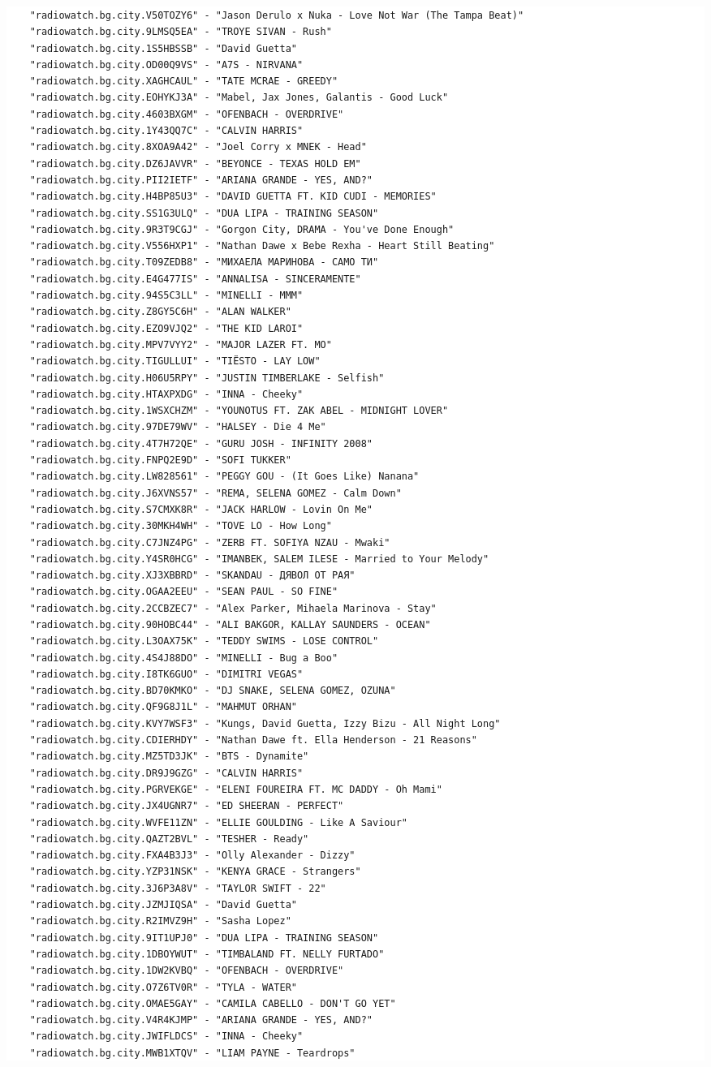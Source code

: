         "radiowatch.bg.city.V50TOZY6" - "Jason Derulo x Nuka - Love Not War (The Tampa Beat)"
        "radiowatch.bg.city.9LMSQ5EA" - "TROYE SIVAN - Rush"
        "radiowatch.bg.city.1S5HBSSB" - "David Guetta"
        "radiowatch.bg.city.OD00Q9VS" - "A7S - NIRVANA"
        "radiowatch.bg.city.XAGHCAUL" - "TATE MCRAE - GREEDY"
        "radiowatch.bg.city.EOHYKJ3A" - "Mabel, Jax Jones, Galantis - Good Luck"
        "radiowatch.bg.city.4603BXGM" - "OFENBACH - OVERDRIVE"
        "radiowatch.bg.city.1Y43QQ7C" - "CALVIN HARRIS"
        "radiowatch.bg.city.8XOA9A42" - "Joel Corry x MNEK - Head"
        "radiowatch.bg.city.DZ6JAVVR" - "BEYONCE - TEXAS HOLD EM"
        "radiowatch.bg.city.PII2IETF" - "ARIANA GRANDE - YES, AND?"
        "radiowatch.bg.city.H4BP85U3" - "DAVID GUETTA FT. KID CUDI - MEMORIES"
        "radiowatch.bg.city.SS1G3ULQ" - "DUA LIPA - TRAINING SEASON"
        "radiowatch.bg.city.9R3T9CGJ" - "Gorgon City, DRAMA - You've Done Enough"
        "radiowatch.bg.city.V556HXP1" - "Nathan Dawe x Bebe Rexha - Heart Still Beating"
        "radiowatch.bg.city.T09ZEDB8" - "МИХАЕЛА МАРИНОВА - САМО ТИ"
        "radiowatch.bg.city.E4G477IS" - "ANNALISA - SINCERAMENTE"
        "radiowatch.bg.city.94S5C3LL" - "MINELLI - MMM"
        "radiowatch.bg.city.Z8GY5C6H" - "ALAN WALKER"
        "radiowatch.bg.city.EZO9VJQ2" - "THE KID LAROI"
        "radiowatch.bg.city.MPV7VYY2" - "MAJOR LAZER FT. MO"
        "radiowatch.bg.city.TIGULLUI" - "TIËSTO - LAY LOW"
        "radiowatch.bg.city.H06U5RPY" - "JUSTIN TIMBERLAKE - Selfish"
        "radiowatch.bg.city.HTAXPXDG" - "INNA - Cheeky"
        "radiowatch.bg.city.1WSXCHZM" - "YOUNOTUS FT. ZAK ABEL - MIDNIGHT LOVER"
        "radiowatch.bg.city.97DE79WV" - "HALSEY - Die 4 Me"
        "radiowatch.bg.city.4T7H72QE" - "GURU JOSH - INFINITY 2008"
        "radiowatch.bg.city.FNPQ2E9D" - "SOFI TUKKER"
        "radiowatch.bg.city.LW828561" - "PEGGY GOU - (It Goes Like) Nanana"
        "radiowatch.bg.city.J6XVNS57" - "REMA, SELENA GOMEZ - Calm Down"
        "radiowatch.bg.city.S7CMXK8R" - "JACK HARLOW - Lovin On Me"
        "radiowatch.bg.city.30MKH4WH" - "TOVE LO - How Long"
        "radiowatch.bg.city.C7JNZ4PG" - "ZERB FT. SOFIYA NZAU - Mwaki"
        "radiowatch.bg.city.Y4SR0HCG" - "IMANBEK, SALEM ILESE - Married to Your Melody"
        "radiowatch.bg.city.XJ3XBBRD" - "SKANDAU - ДЯВОЛ ОТ РАЯ"
        "radiowatch.bg.city.OGAA2EEU" - "SEAN PAUL - SO FINE"
        "radiowatch.bg.city.2CCBZEC7" - "Alex Parker, Mihaela Marinova - Stay"
        "radiowatch.bg.city.90HOBC44" - "ALI BAKGOR, KALLAY SAUNDERS - OCEAN"
        "radiowatch.bg.city.L3OAX75K" - "TEDDY SWIMS - LOSE CONTROL"
        "radiowatch.bg.city.4S4J88DO" - "MINELLI - Bug a Boo"
        "radiowatch.bg.city.I8TK6GUO" - "DIMITRI VEGAS"
        "radiowatch.bg.city.BD70KMKO" - "DJ SNAKE, SELENA GOMEZ, OZUNA"
        "radiowatch.bg.city.QF9G8J1L" - "MAHMUT ORHAN"
        "radiowatch.bg.city.KVY7WSF3" - "Kungs, David Guetta, Izzy Bizu - All Night Long"
        "radiowatch.bg.city.CDIERHDY" - "Nathan Dawe ft. Ella Henderson - 21 Reasons"
        "radiowatch.bg.city.MZ5TD3JK" - "BTS - Dynamite"
        "radiowatch.bg.city.DR9J9GZG" - "CALVIN HARRIS"
        "radiowatch.bg.city.PGRVEKGE" - "ELENI FOUREIRA FT. MC DADDY - Oh Mami"
        "radiowatch.bg.city.JX4UGNR7" - "ED SHEERAN - PERFECT"
        "radiowatch.bg.city.WVFE11ZN" - "ELLIE GOULDING - Like A Saviour"
        "radiowatch.bg.city.QAZT2BVL" - "TESHER - Ready"
        "radiowatch.bg.city.FXA4B3J3" - "Olly Alexander - Dizzy"
        "radiowatch.bg.city.YZP31NSK" - "KENYA GRACE - Strangers"
        "radiowatch.bg.city.3J6P3A8V" - "TAYLOR SWIFT - 22"
        "radiowatch.bg.city.JZMJIQSA" - "David Guetta"
        "radiowatch.bg.city.R2IMVZ9H" - "Sasha Lopez"
        "radiowatch.bg.city.9IT1UPJ0" - "DUA LIPA - TRAINING SEASON"
        "radiowatch.bg.city.1DBOYWUT" - "TIMBALAND FT. NELLY FURTADO"
        "radiowatch.bg.city.1DW2KVBQ" - "OFENBACH - OVERDRIVE"
        "radiowatch.bg.city.O7Z6TV0R" - "TYLA - WATER"
        "radiowatch.bg.city.OMAE5GAY" - "CAMILA CABELLO - DON'T GO YET"
        "radiowatch.bg.city.V4R4KJMP" - "ARIANA GRANDE - YES, AND?"
        "radiowatch.bg.city.JWIFLDCS" - "INNA - Cheeky"
        "radiowatch.bg.city.MWB1XTQV" - "LIAM PAYNE - Teardrops"